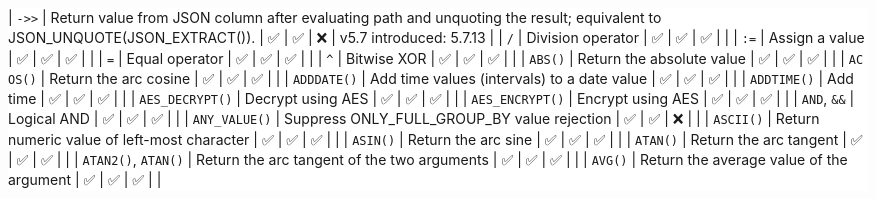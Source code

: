 | `->>`                                                                                      | Return value from JSON column after evaluating path and unquoting the result; equivalent to JSON_UNQUOTE(JSON_EXTRACT()).                               |   ✅   |   ✅   |   ❌   | v5.7 introduced: 5.7.13                     |
| `/`                                                                                        | Division operator                                                                                                                                       |   ✅   |   ✅   |   ✅   |                                             |
| `:=`                                                                                       | Assign a value                                                                                                                                          |   ✅   |   ✅   |   ✅   |                                             |
| `=`                                                                                        | Equal operator                                                                                                                                          |   ✅   |   ✅   |   ✅   |                                             |
| `^`                                                                                        | Bitwise XOR                                                                                                                                             |   ✅   |   ✅   |   ✅   |                                             |
| `ABS()`                                                                                    | Return the absolute value                                                                                                                               |   ✅   |   ✅   |   ✅   |                                             |
| `ACOS()`                                                                                   | Return the arc cosine                                                                                                                                   |   ✅   |   ✅   |   ✅   |                                             |
| `ADDDATE()`                                                                                | Add time values (intervals) to a date value                                                                                                             |   ✅   |   ✅   |   ✅   |                                             |
| `ADDTIME()`                                                                                | Add time                                                                                                                                                |   ✅   |   ✅   |   ✅   |                                             |
| `AES_DECRYPT()`                                                                            | Decrypt using AES                                                                                                                                       |   ✅   |   ✅   |   ✅   |                                             |
| `AES_ENCRYPT()`                                                                            | Encrypt using AES                                                                                                                                       |   ✅   |   ✅   |   ✅   |                                             |
| `AND`, `&&`                                                                                | Logical AND                                                                                                                                             |   ✅   |   ✅   |   ✅   |                                             |
| `ANY_VALUE()`                                                                              | Suppress ONLY_FULL_GROUP_BY value rejection                                                                                                             |   ✅   |   ✅   |   ❌   |                                             |
| `ASCII()`                                                                                  | Return numeric value of left-most character                                                                                                             |   ✅   |   ✅   |   ✅   |                                             |
| `ASIN()`                                                                                   | Return the arc sine                                                                                                                                     |   ✅   |   ✅   |   ✅   |                                             |
| `ATAN()`                                                                                   | Return the arc tangent                                                                                                                                  |   ✅   |   ✅   |   ✅   |                                             |
| `ATAN2()`, `ATAN()`                                                                        | Return the arc tangent of the two arguments                                                                                                             |   ✅   |   ✅   |   ✅   |                                             |
| `AVG()`                                                                                    | Return the average value of the argument                                                                                                                |   ✅   |   ✅   |   ✅   |                                             |
